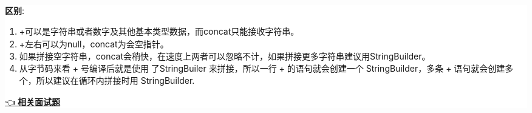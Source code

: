 **区别**:

1. +可以是字符串或者数字及其他基本类型数据，而concat只能接收字符串。
2. +左右可以为null，concat为会空指针。
3. 如果拼接空字符串，concat会稍快，在速度上两者可以忽略不计，如果拼接更多字符串建议用StringBuilder。
4. 从字节码来看 + 号编译后就是使用 了StringBuiler 来拼接，所以一行 + 的语句就会创建一个 StringBuilder，多条 + 语句就会创建多个，所以建议在循环内拼接时用 StringBuilder.

[👈 **相关面试题**](./README.md#_54-👉-string-对-的重载-字符串拼接的几种方式和区别)
